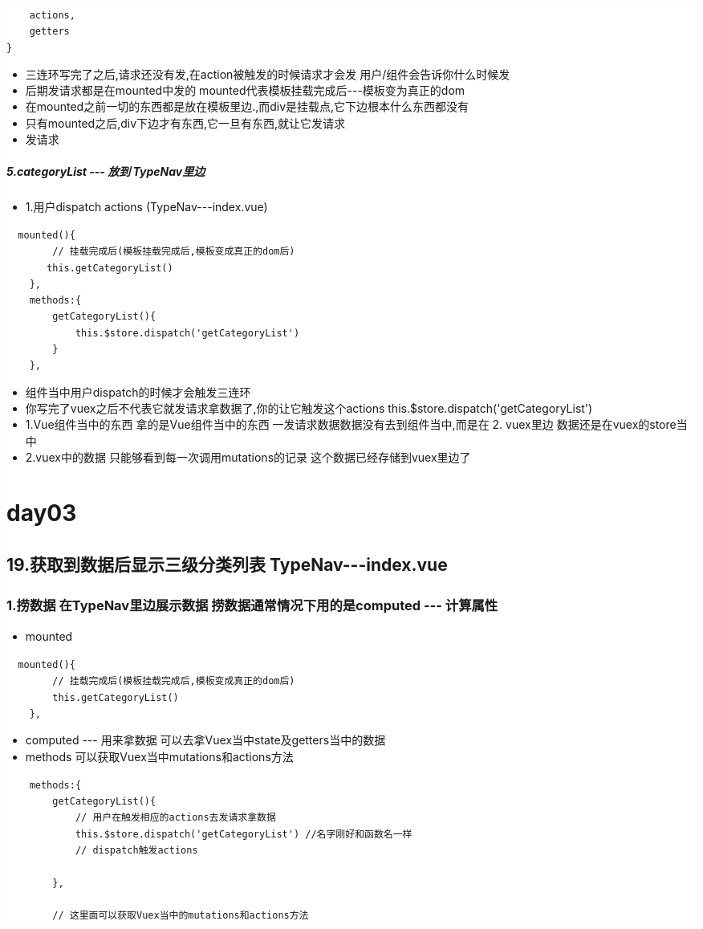 ```
    actions,
    getters
}
```

* 三连环写完了之后,请求还没有发,在action被触发的时候请求才会发  用户/组件会告诉你什么时候发
* 后期发请求都是在mounted中发的 mounted代表模板挂载完成后---模板变为真正的dom
* 在mounted之前一切的东西都是放在模板里边.,而div是挂载点,它下边根本什么东西都没有
* 只有mounted之后,div下边才有东西,它一旦有东西,就让它发请求
* 发请求

##### 5.categoryList --- 放到 TypeNav里边
* 1.用户dispatch actions  (TypeNav---index.vue)
```
  mounted(){
        // 挂载完成后(模板挂载完成后,模板变成真正的dom后)
       this.getCategoryList()
    },
    methods:{
        getCategoryList(){
            this.$store.dispatch('getCategoryList')
        }
    },
```
* 组件当中用户dispatch的时候才会触发三连环
* 你写完了vuex之后不代表它就发请求拿数据了,你的让它触发这个actions
    this.$store.dispatch('getCategoryList') 
* 1.Vue组件当中的东西
    拿的是Vue组件当中的东西
    一发请求数据数据没有去到组件当中,而是在 2. vuex里边
    数据还是在vuex的store当中
* 2.vuex中的数据
    只能够看到每一次调用mutations的记录
    这个数据已经存储到vuex里边了



# day03
## 19.获取到数据后显示三级分类列表 TypeNav---index.vue
### 1.捞数据 在TypeNav里边展示数据  捞数据通常情况下用的是computed --- 计算属性
* mounted 
``` 
  mounted(){
        // 挂载完成后(模板挂载完成后,模板变成真正的dom后)
        this.getCategoryList()
    },
```
* computed --- 用来拿数据 
               可以去拿Vuex当中state及getters当中的数据
* methods 
               可以获取Vuex当中mutations和actions方法
```
    methods:{
        getCategoryList(){
            // 用户在触发相应的actions去发请求拿数据
            this.$store.dispatch('getCategoryList') //名字刚好和函数名一样
            // dispatch触发actions 
            
        },

        // 这里面可以获取Vuex当中的mutations和actions方法

```